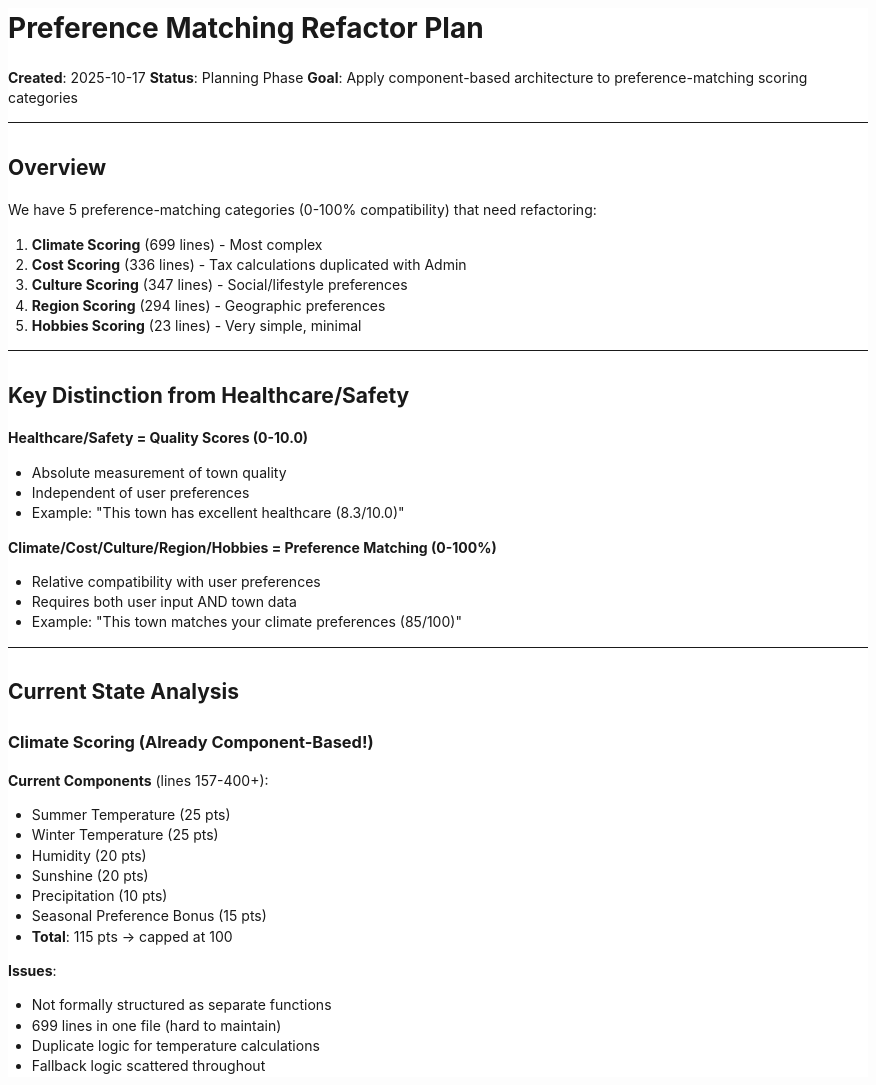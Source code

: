 # Preference Matching Refactor Plan

**Created**: 2025-10-17
**Status**: Planning Phase
**Goal**: Apply component-based architecture to preference-matching scoring categories

---

## Overview

We have 5 preference-matching categories (0-100% compatibility) that need refactoring:

1. **Climate Scoring** (699 lines) - Most complex
2. **Cost Scoring** (336 lines) - Tax calculations duplicated with Admin
3. **Culture Scoring** (347 lines) - Social/lifestyle preferences
4. **Region Scoring** (294 lines) - Geographic preferences
5. **Hobbies Scoring** (23 lines) - Very simple, minimal

---

## Key Distinction from Healthcare/Safety

**Healthcare/Safety = Quality Scores (0-10.0)**
- Absolute measurement of town quality
- Independent of user preferences
- Example: "This town has excellent healthcare (8.3/10.0)"

**Climate/Cost/Culture/Region/Hobbies = Preference Matching (0-100%)**
- Relative compatibility with user preferences
- Requires both user input AND town data
- Example: "This town matches your climate preferences (85/100)"

---

## Current State Analysis

### Climate Scoring (Already Component-Based!)

**Current Components** (lines 157-400+):
- Summer Temperature (25 pts)
- Winter Temperature (25 pts)
- Humidity (20 pts)
- Sunshine (20 pts)
- Precipitation (10 pts)
- Seasonal Preference Bonus (15 pts)
- **Total**: 115 pts → capped at 100

**Issues**:
- Not formally structured as separate functions
- 699 lines in one file (hard to maintain)
- Duplicate logic for temperature calculations
- Fallback logic scattered throughout
